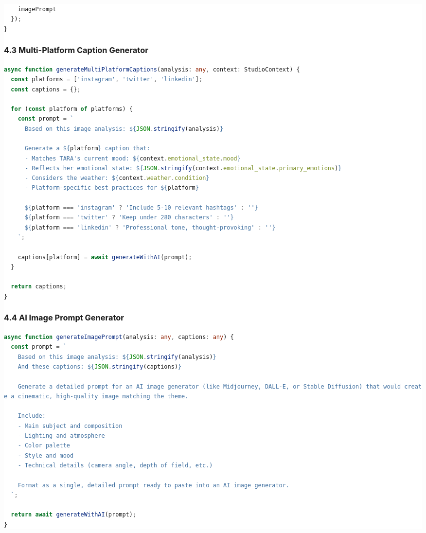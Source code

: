 ```typescript
    imagePrompt
  });
}
```

### 4.3 Multi-Platform Caption Generator
```typescript
async function generateMultiPlatformCaptions(analysis: any, context: StudioContext) {
  const platforms = ['instagram', 'twitter', 'linkedin'];
  const captions = {};
  
  for (const platform of platforms) {
    const prompt = `
      Based on this image analysis: ${JSON.stringify(analysis)}
      
      Generate a ${platform} caption that:
      - Matches TARA's current mood: ${context.emotional_state.mood}
      - Reflects her emotional state: ${JSON.stringify(context.emotional_state.primary_emotions)}
      - Considers the weather: ${context.weather.condition}
      - Platform-specific best practices for ${platform}
      
      ${platform === 'instagram' ? 'Include 5-10 relevant hashtags' : ''}
      ${platform === 'twitter' ? 'Keep under 280 characters' : ''}
      ${platform === 'linkedin' ? 'Professional tone, thought-provoking' : ''}
    `;
    
    captions[platform] = await generateWithAI(prompt);
  }
  
  return captions;
}
```

### 4.4 AI Image Prompt Generator
```typescript
async function generateImagePrompt(analysis: any, captions: any) {
  const prompt = `
    Based on this image analysis: ${JSON.stringify(analysis)}
    And these captions: ${JSON.stringify(captions)}
    
    Generate a detailed prompt for an AI image generator (like Midjourney, DALL-E, or Stable Diffusion) that would create a cinematic, high-quality image matching the theme.
    
    Include:
    - Main subject and composition
    - Lighting and atmosphere
    - Color palette
    - Style and mood
    - Technical details (camera angle, depth of field, etc.)
    
    Format as a single, detailed prompt ready to paste into an AI image generator.
  `;
  
  return await generateWithAI(prompt);
}
```
